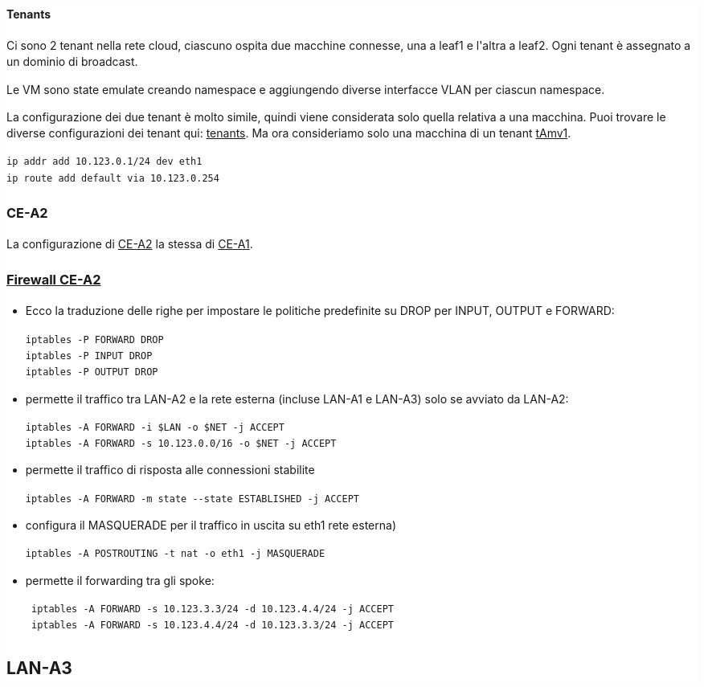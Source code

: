 #### Tenants

Ci sono 2 tenant nella rete cloud, ciascuno ospita due macchine connesse, una a leaf1 e l'altra a leaf2. Ogni tenant è
assegnato a un dominio di broadcast.

Le VM sono state emulate creando namespace e aggiungendo diverse interfacce VLAN per ciascun namespace.

La configurazione dei due tenant è molto simile, quindi viene considerata solo quella relativa a una macchina. Puoi
trovare le diverse configurazioni dei tenant qui: [tenants](script/vxlan-evpn/end-hosts).
Ma ora consideriamo solo una macchina di un tenant [tAmv1](script/vxlan-evpn/end-hosts/tAvm1.sh).

```shell
ip addr add 10.123.0.1/24 dev eth1
ip route add default via 10.123.0.254
```

### CE-A2

La configurazione di [CE-A2](script/client-edge/CE-A2.sh) la stessa di [CE-A1](#ce-a1).

### [Firewall CE-A2](script/client-edge/FirewallCE-A2.sh)

* Ecco la traduzione delle righe per impostare le politiche predefinite su DROP per INPUT, OUTPUT e FORWARD:
    ```shell
    iptables -P FORWARD DROP
    iptables -P INPUT DROP
    iptables -P OUTPUT DROP
   ```
* permette il traffico tra LAN-A2 e la rete esterna (incluse LAN-A1 e LAN-A3) solo se avviato da LAN-A2:
    ```shell
    iptables -A FORWARD -i $LAN -o $NET -j ACCEPT
    iptables -A FORWARD -s 10.123.0.0/16 -o $NET -j ACCEPT
  ```
* permette il traffico di risposta alle connessioni stabilite
    ```shell
    iptables -A FORWARD -m state --state ESTABLISHED -j ACCEPT
    ```
* configura il MASQUERADE per il traffico in uscita su eth1 rete esterna)
    ```shell
    iptables -A POSTROUTING -t nat -o eth1 -j MASQUERADE
    ```
* permette il forwarding tra gli spoke:
  ```shell
   iptables -A FORWARD -s 10.123.3.3/24 -d 10.123.4.4/24 -j ACCEPT
   iptables -A FORWARD -s 10.123.4.4/24 -d 10.123.3.3/24 -j ACCEPT 
  ```

## LAN-A3
